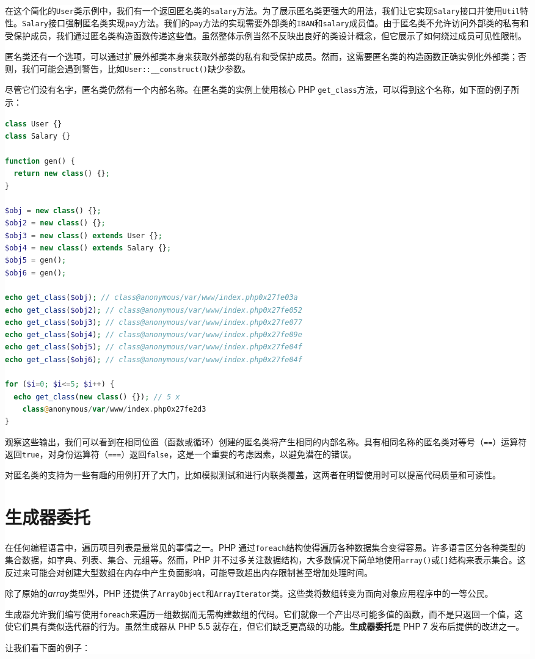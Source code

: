 在这个简化的`User`类示例中，我们有一个返回匿名类的`salary`方法。为了展示匿名类更强大的用法，我们让它实现`Salary`接口并使用`Util`特性。`Salary`接口强制匿名类实现`pay`方法。我们的`pay`方法的实现需要外部类的`IBAN`和`salary`成员值。由于匿名类不允许访问外部类的私有和受保护成员，我们通过匿名类构造函数传递这些值。虽然整体示例当然不反映出良好的类设计概念，但它展示了如何绕过成员可见性限制。

匿名类还有一个选项，可以通过扩展外部类本身来获取外部类的私有和受保护成员。然而，这需要匿名类的构造函数正确实例化外部类；否则，我们可能会遇到警告，比如`User::__construct()`缺少参数。

尽管它们没有名字，匿名类仍然有一个内部名称。在匿名类的实例上使用核心 PHP `get_class`方法，可以得到这个名称，如下面的例子所示：

```php
class User {}
class Salary {}

function gen() {
  return new class() {};
}

$obj = new class() {};
$obj2 = new class() {};
$obj3 = new class() extends User {};
$obj4 = new class() extends Salary {};
$obj5 = gen();
$obj6 = gen();

echo get_class($obj); // class@anonymous/var/www/index.php0x27fe03a
echo get_class($obj2); // class@anonymous/var/www/index.php0x27fe052
echo get_class($obj3); // class@anonymous/var/www/index.php0x27fe077
echo get_class($obj4); // class@anonymous/var/www/index.php0x27fe09e
echo get_class($obj5); // class@anonymous/var/www/index.php0x27fe04f
echo get_class($obj6); // class@anonymous/var/www/index.php0x27fe04f

for ($i=0; $i<=5; $i++) {
  echo get_class(new class() {}); // 5 x   
    class@anonymous/var/www/index.php0x27fe2d3
}

```

观察这些输出，我们可以看到在相同位置（函数或循环）创建的匿名类将产生相同的内部名称。具有相同名称的匿名类对等号（`==`）运算符返回`true`，对身份运算符（`===`）返回`false`，这是一个重要的考虑因素，以避免潜在的错误。

对匿名类的支持为一些有趣的用例打开了大门，比如模拟测试和进行内联类覆盖，这两者在明智使用时可以提高代码质量和可读性。

# 生成器委托

在任何编程语言中，遍历项目列表是最常见的事情之一。PHP 通过`foreach`结构使得遍历各种数据集合变得容易。许多语言区分各种类型的集合数据，如字典、列表、集合、元组等。然而，PHP 并不过多关注数据结构，大多数情况下简单地使用`array()`或`[]`结构来表示集合。这反过来可能会对创建大型数组在内存中产生负面影响，可能导致超出内存限制甚至增加处理时间。

除了原始的*array*类型外，PHP 还提供了`ArrayObject`和`ArrayIterator`类。这些类将数组转变为面向对象应用程序中的一等公民。

生成器允许我们编写使用`foreach`来遍历一组数据而无需构建数组的代码。它们就像一个产出尽可能多值的函数，而不是只返回一个值，这使它们具有类似迭代器的行为。虽然生成器从 PHP 5.5 就存在，但它们缺乏更高级的功能。**生成器委托**是 PHP 7 发布后提供的改进之一。

让我们看下面的例子：
